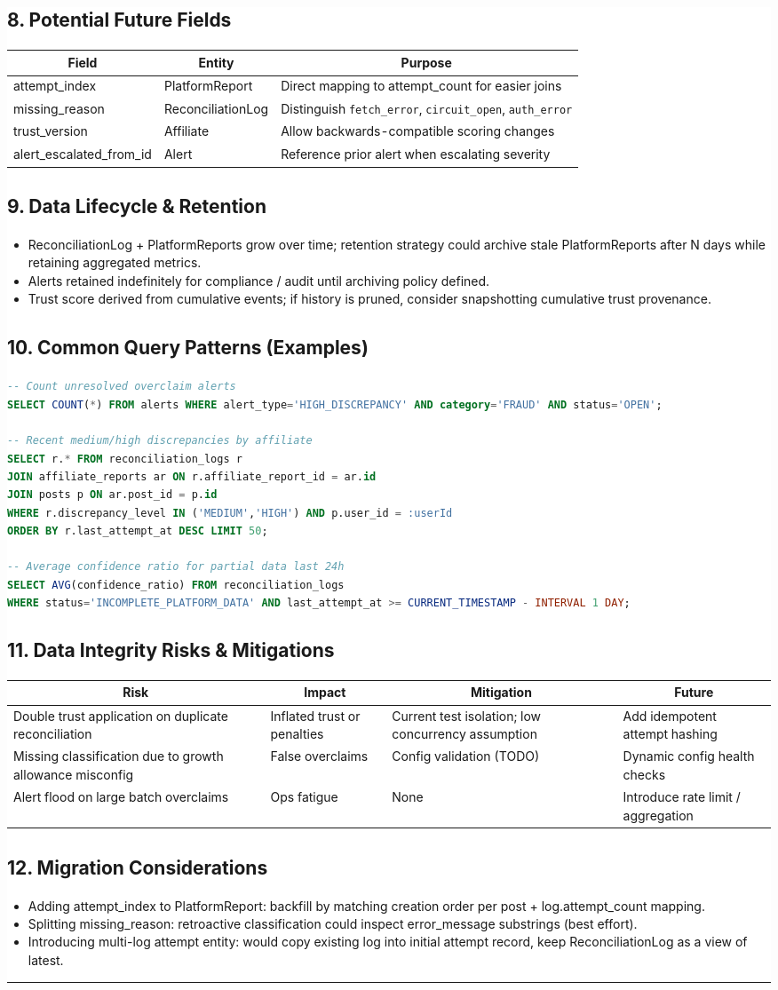 ## 8. Potential Future Fields
| Field | Entity | Purpose |
|-------|--------|---------|
| attempt_index | PlatformReport | Direct mapping to attempt_count for easier joins |
| missing_reason | ReconciliationLog | Distinguish `fetch_error`, `circuit_open`, `auth_error` |
| trust_version | Affiliate | Allow backwards-compatible scoring changes |
| alert_escalated_from_id | Alert | Reference prior alert when escalating severity |

## 9. Data Lifecycle & Retention
- ReconciliationLog + PlatformReports grow over time; retention strategy could archive stale PlatformReports after N days while retaining aggregated metrics.
- Alerts retained indefinitely for compliance / audit until archiving policy defined.
- Trust score derived from cumulative events; if history is pruned, consider snapshotting cumulative trust provenance.

## 10. Common Query Patterns (Examples)
```sql
-- Count unresolved overclaim alerts
SELECT COUNT(*) FROM alerts WHERE alert_type='HIGH_DISCREPANCY' AND category='FRAUD' AND status='OPEN';

-- Recent medium/high discrepancies by affiliate
SELECT r.* FROM reconciliation_logs r
JOIN affiliate_reports ar ON r.affiliate_report_id = ar.id
JOIN posts p ON ar.post_id = p.id
WHERE r.discrepancy_level IN ('MEDIUM','HIGH') AND p.user_id = :userId
ORDER BY r.last_attempt_at DESC LIMIT 50;

-- Average confidence ratio for partial data last 24h
SELECT AVG(confidence_ratio) FROM reconciliation_logs
WHERE status='INCOMPLETE_PLATFORM_DATA' AND last_attempt_at >= CURRENT_TIMESTAMP - INTERVAL 1 DAY;
```

## 11. Data Integrity Risks & Mitigations
| Risk | Impact | Mitigation | Future |
|------|--------|------------|--------|
| Double trust application on duplicate reconciliation | Inflated trust or penalties | Current test isolation; low concurrency assumption | Add idempotent attempt hashing |
| Missing classification due to growth allowance misconfig | False overclaims | Config validation (TODO) | Dynamic config health checks |
| Alert flood on large batch overclaims | Ops fatigue | None | Introduce rate limit / aggregation |

## 12. Migration Considerations
- Adding attempt_index to PlatformReport: backfill by matching creation order per post + log.attempt_count mapping.
- Splitting missing_reason: retroactive classification could inspect error_message substrings (best effort).
- Introducing multi-log attempt entity: would copy existing log into initial attempt record, keep ReconciliationLog as a view of latest.

---
